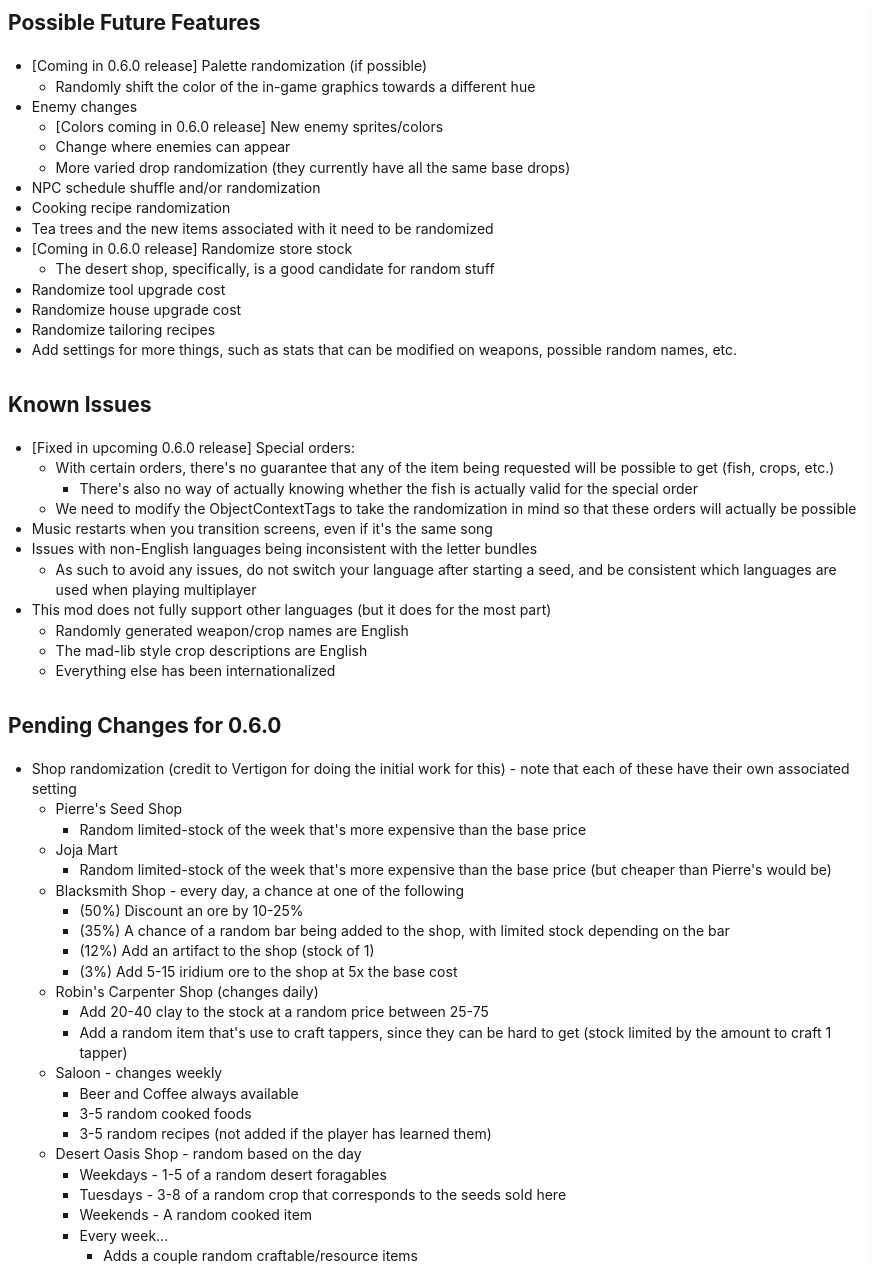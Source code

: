## Possible Future Features
* [Coming in 0.6.0 release] Palette randomization (if possible)
  * Randomly shift the color of the in-game graphics towards a different hue
* Enemy changes
  * [Colors coming in 0.6.0 release] New enemy sprites/colors
  * Change where enemies can appear
  * More varied drop randomization (they currently have all the same base drops)
* NPC schedule shuffle and/or randomization
* Cooking recipe randomization
* Tea trees and the new items associated with it need to be randomized
* [Coming in 0.6.0 release] Randomize store stock
  * The desert shop, specifically, is a good candidate for random stuff
* Randomize tool upgrade cost
* Randomize house upgrade cost
* Randomize tailoring recipes
* Add settings for more things, such as stats that can be modified on weapons, possible random names, etc.
  
## Known Issues
* [Fixed in upcoming 0.6.0 release] Special orders:
  * With certain orders, there's no guarantee that any of the item being requested will be possible to get (fish, crops, etc.)
    * There's also no way of actually knowing whether the fish is actually valid for the special order
  * We need to modify the ObjectContextTags to take the randomization in mind so that these orders will actually be possible
* Music restarts when you transition screens, even if it's the same song
* Issues with non-English languages being inconsistent with the letter bundles
  * As such to avoid any issues, do not switch your language after starting a seed, and be consistent which languages are used when playing multiplayer
* This mod does not fully support other languages (but it does for the most part)
  * Randomly generated weapon/crop names are English
  * The mad-lib style crop descriptions are English
  * Everything else has been internationalized
  
## Pending Changes for 0.6.0
* Shop randomization (credit to Vertigon for doing the initial work for this) - note that each of these have their own associated setting
  * Pierre's Seed Shop
    * Random limited-stock of the week that's more expensive than the base price
  * Joja Mart
    * Random limited-stock of the week that's more expensive than the base price (but cheaper than Pierre's would be) 
  * Blacksmith Shop - every day, a chance at one of the following
    * (50%) Discount an ore by 10-25%
    * (35%) A chance of a random bar being added to the shop, with limited stock depending on the bar
    * (12%) Add an artifact to the shop (stock of 1)
    * (3%) Add 5-15 iridium ore to the shop at 5x the base cost
  * Robin's Carpenter Shop (changes daily)
    * Add 20-40 clay to the stock at a random price between 25-75
    * Add a random item that's use to craft tappers, since they can be hard to get (stock limited by the amount to craft 1 tapper)
  * Saloon - changes weekly
    * Beer and Coffee always available
    * 3-5 random cooked foods
    * 3-5 random recipes (not added if the player has learned them)
  * Desert Oasis Shop - random based on the day
    * Weekdays - 1-5 of a random desert foragables
    * Tuesdays - 3-8 of a random crop that corresponds to the seeds sold here
    * Weekends - A random cooked item
    * Every week...
      * Adds a couple random craftable/resource items